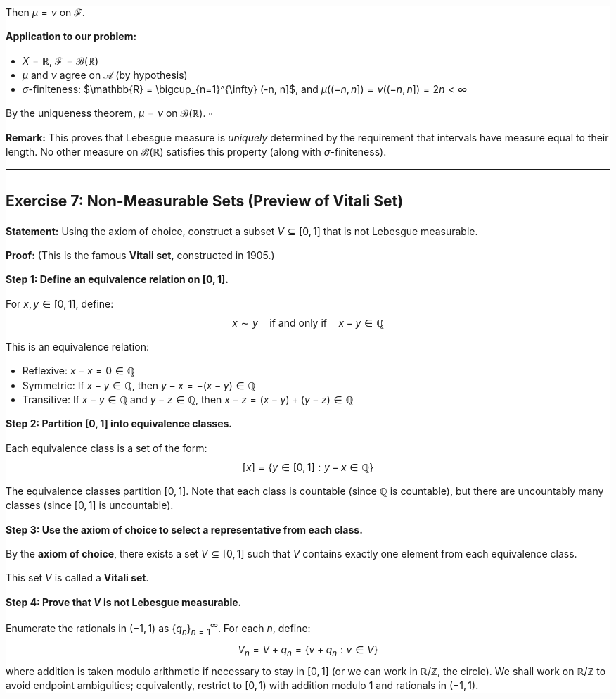 Then $\mu = \nu$ on $\mathcal{F}$.

**Application to our problem:**

- $X = \mathbb{R}$, $\mathcal{F} = \mathcal{B}(\mathbb{R})$
- $\mu$ and $\nu$ agree on $\mathcal{A}$ (by hypothesis)
- $\sigma$-finiteness: $\mathbb{R} = \bigcup_{n=1}^{\infty} (-n, n]$, and $\mu((-n, n]) = \nu((-n, n]) = 2n < \infty$

By the uniqueness theorem, $\mu = \nu$ on $\mathcal{B}(\mathbb{R})$. $\square$

**Remark:** This proves that Lebesgue measure is *uniquely* determined by the requirement that intervals have measure equal to their length. No other measure on $\mathcal{B}(\mathbb{R})$ satisfies this property (along with $\sigma$-finiteness).

---

## **Exercise 7: Non-Measurable Sets (Preview of Vitali Set)**

**Statement:** Using the axiom of choice, construct a subset $V \subseteq [0,1]$ that is not Lebesgue measurable.

**Proof:** (This is the famous **Vitali set**, constructed in 1905.)

**Step 1: Define an equivalence relation on $[0,1]$.**

For $x, y \in [0,1]$, define:
$$
x \sim y \quad \text{if and only if} \quad x - y \in \mathbb{Q}
$$

This is an equivalence relation:
- Reflexive: $x - x = 0 \in \mathbb{Q}$
- Symmetric: If $x - y \in \mathbb{Q}$, then $y - x = -(x-y) \in \mathbb{Q}$
- Transitive: If $x - y \in \mathbb{Q}$ and $y - z \in \mathbb{Q}$, then $x - z = (x-y) + (y-z) \in \mathbb{Q}$

**Step 2: Partition $[0,1]$ into equivalence classes.**

Each equivalence class is a set of the form:
$$
[x] = \{y \in [0,1] : y - x \in \mathbb{Q}\}
$$

The equivalence classes partition $[0,1]$. Note that each class is countable (since $\mathbb{Q}$ is countable), but there are uncountably many classes (since $[0,1]$ is uncountable).

**Step 3: Use the axiom of choice to select a representative from each class.**

By the **axiom of choice**, there exists a set $V \subseteq [0,1]$ such that $V$ contains exactly one element from each equivalence class.

This set $V$ is called a **Vitali set**.

**Step 4: Prove that $V$ is not Lebesgue measurable.**

Enumerate the rationals in $(-1, 1)$ as $\{q_n\}_{n=1}^{\infty}$. For each $n$, define:
$$
V_n = V + q_n = \{v + q_n : v \in V\}
$$
where addition is taken modulo arithmetic if necessary to stay in $[0,1]$ (or we can work in $\mathbb{R}/\mathbb{Z}$, the circle). We shall work on $\mathbb{R}/\mathbb{Z}$ to avoid endpoint ambiguities; equivalently, restrict to $[0,1)$ with addition modulo $1$ and rationals in $(-1,1)$.
